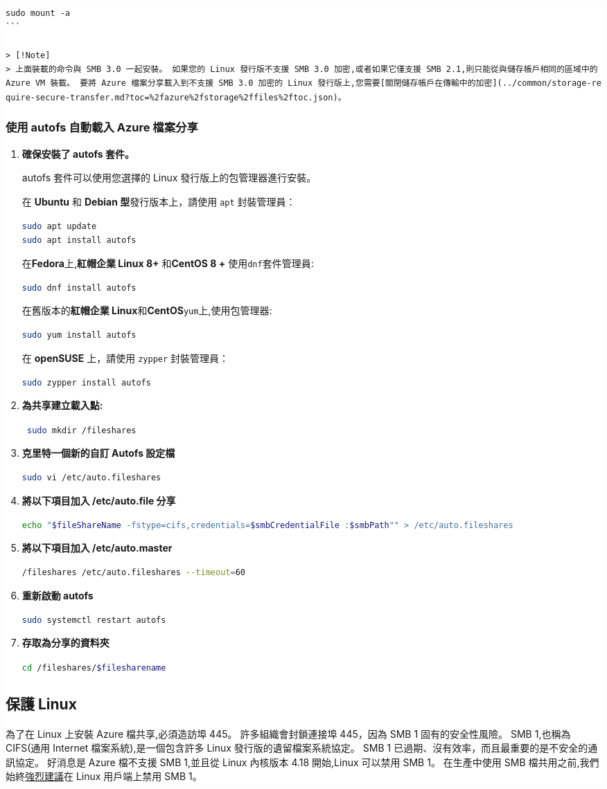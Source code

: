     sudo mount -a
    ```
    
    > [!Note]  
    > 上面裝載的命令與 SMB 3.0 一起安裝。 如果您的 Linux 發行版不支援 SMB 3.0 加密,或者如果它僅支援 SMB 2.1,則只能從與儲存帳戶相同的區域中的 Azure VM 裝載。 要將 Azure 檔案分享載入到不支援 SMB 3.0 加密的 Linux 發行版上,您需要[關閉儲存帳戶在傳輸中的加密](../common/storage-require-secure-transfer.md?toc=%2fazure%2fstorage%2ffiles%2ftoc.json)。

### <a name="using-autofs-to-automatically-mount-the-azure-file-shares"></a>使用 autofs 自動載入 Azure 檔案分享

1. **確保安裝了 autofs 套件。**  

    autofs 套件可以使用您選擇的 Linux 發行版上的包管理器進行安裝。 

    在 **Ubuntu** 和 **Debian 型**發行版本上，請使用 `apt` 封裝管理員：
    ```bash
    sudo apt update
    sudo apt install autofs
    ```
    在**Fedora**上,**紅帽企業 Linux 8+** 和**CentOS 8 +** 使用`dnf`套件管理員:
    ```bash
    sudo dnf install autofs
    ```
    在舊版本的**紅帽企業 Linux**和**CentOS**`yum`上,使用包管理器:
    ```bash
    sudo yum install autofs 
    ```
    在 **openSUSE** 上，請使用 `zypper` 封裝管理員：
    ```bash
    sudo zypper install autofs
    ```
2. **為共享建立載入點:**
   ```bash
    sudo mkdir /fileshares
    ```
3. **克里特一個新的自訂 Autofs 設定檔**
    ```bash
    sudo vi /etc/auto.fileshares
    ```
4. **將以下項目加入 /etc/auto.file 分享**
   ```bash
   echo "$fileShareName -fstype=cifs,credentials=$smbCredentialFile :$smbPath"" > /etc/auto.fileshares
   ```
5. **將以下項目加入 /etc/auto.master**
   ```bash
   /fileshares /etc/auto.fileshares --timeout=60
   ```
6. **重新啟動 autofs**
    ```bash
    sudo systemctl restart autofs
    ```
7.  **存取為分享的資料夾**
    ```bash
    cd /fileshares/$filesharename
    ```
## <a name="securing-linux"></a>保護 Linux
為了在 Linux 上安裝 Azure 檔共享,必須造訪埠 445。 許多組織會封鎖連接埠 445，因為 SMB 1 固有的安全性風險。 SMB 1,也稱為 CIFS(通用 Internet 檔案系統),是一個包含許多 Linux 發行版的遺留檔案系統協定。 SMB 1 已過期、沒有效率，而且最重要的是不安全的通訊協定。 好消息是 Azure 檔不支援 SMB 1,並且從 Linux 內核版本 4.18 開始,Linux 可以禁用 SMB 1。 在生產中使用 SMB 檔共用之前,我們始終[強烈建議](https://aka.ms/stopusingsmb1)在 Linux 用戶端上禁用 SMB 1。

